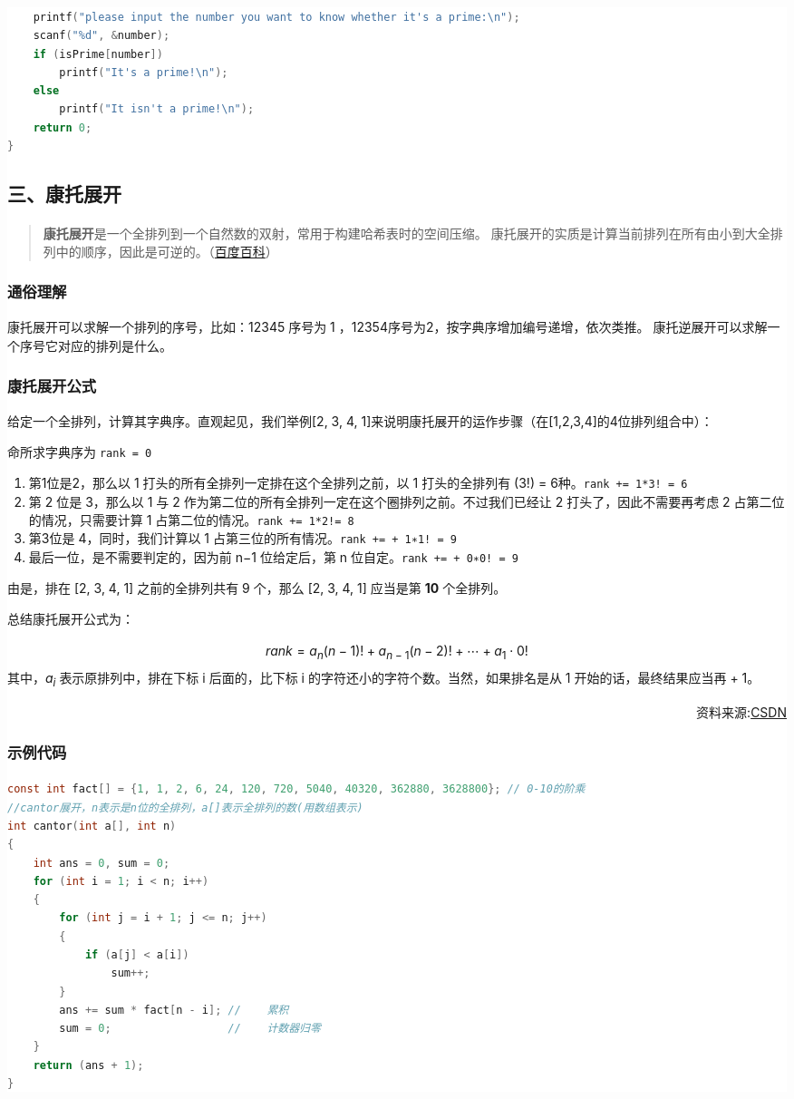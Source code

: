 ```c
	printf("please input the number you want to know whether it's a prime:\n");
	scanf("%d", &number);
	if (isPrime[number])
		printf("It's a prime!\n");
	else
		printf("It isn't a prime!\n");
	return 0;
}
```

## 三、康托展开

> **康托展开**是一个全排列到一个自然数的双射，常用于构建哈希表时的空间压缩。 康托展开的实质是计算当前排列在所有由小到大全排列中的顺序，因此是可逆的。（[百度百科](https://baike.baidu.com/item/康托展开)）

### 通俗理解

康托展开可以求解一个排列的序号，比如：12345 序号为 1 ，12354序号为2，按字典序增加编号递增，依次类推。
康托逆展开可以求解一个序号它对应的排列是什么。

### 康托展开公式

给定一个全排列，计算其字典序。直观起见，我们举例[2, 3, 4, 1]来说明康托展开的运作步骤（在[1,2,3,4]的4位排列组合中）：

命所求字典序为 `rank = 0`

1. 第1位是2，那么以 1 打头的所有全排列一定排在这个全排列之前，以 1 打头的全排列有 (3!) = 6种。`rank += 1*3! = 6`
2. 第 2 位是 3，那么以 1 与 2 作为第二位的所有全排列一定在这个圈排列之前。不过我们已经让 2 打头了，因此不需要再考虑 2 占第二位的情况，只需要计算 1 占第二位的情况。`rank += 1*2!= 8 `
3. 第3位是 4，同时，我们计算以 1 占第三位的所有情况。`rank += + 1∗1! = 9`
4. 最后一位，是不需要判定的，因为前 n−1 位给定后，第 n 位自定。`rank += + 0∗0! = 9`

由是，排在 [2, 3, 4, 1] 之前的全排列共有 9 个，那么 [2, 3, 4, 1] 应当是第 **10** 个全排列。

总结康托展开公式为：

$$
rank=a_{n}(n-1) !+a_{n-1}(n-2) !+\cdots+a_{1} \cdot 0 !
$$
其中，$a_i$ 表示原排列中，排在下标 i 后面的，比下标 i 的字符还小的字符个数。当然，如果排名是从 1 开始的话，最终结果应当再 + 1。

<p align="right">资料来源:<a href="https://blog.csdn.net/ajaxlt/article/details/86544074">CSDN</a></p>

### 示例代码

```c
const int fact[] = {1, 1, 2, 6, 24, 120, 720, 5040, 40320, 362880, 3628800}; //	0-10的阶乘
//cantor展开，n表示是n位的全排列，a[]表示全排列的数(用数组表示)
int cantor(int a[], int n)
{
	int ans = 0, sum = 0;
	for (int i = 1; i < n; i++)
	{
		for (int j = i + 1; j <= n; j++)
		{
			if (a[j] < a[i])
				sum++;
		}
		ans += sum * fact[n - i]; //	累积
		sum = 0;				  //	计数器归零
	}
	return (ans + 1);
}
```
